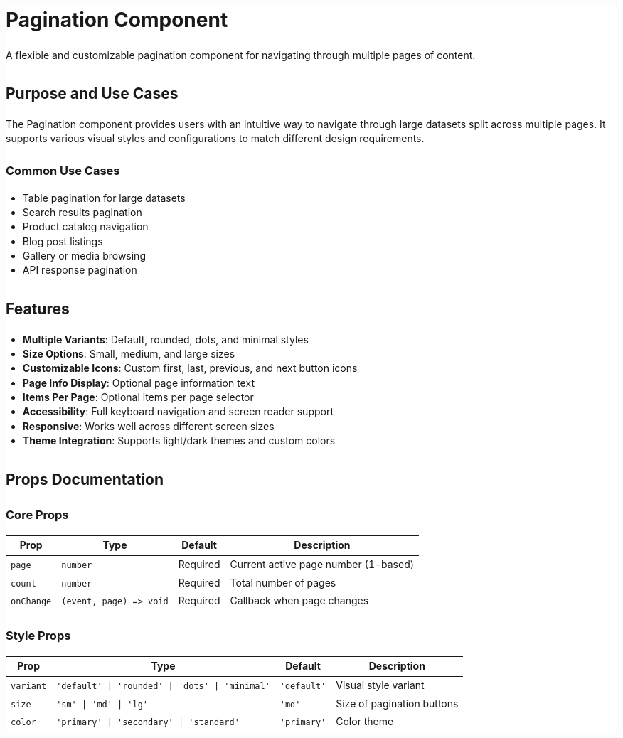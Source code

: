 # Pagination Component

A flexible and customizable pagination component for navigating through multiple pages of content.

## Purpose and Use Cases

The Pagination component provides users with an intuitive way to navigate through large datasets split across multiple pages. It supports various visual styles and configurations to match different design requirements.

### Common Use Cases

- Table pagination for large datasets
- Search results pagination
- Product catalog navigation
- Blog post listings
- Gallery or media browsing
- API response pagination

## Features

- **Multiple Variants**: Default, rounded, dots, and minimal styles
- **Size Options**: Small, medium, and large sizes
- **Customizable Icons**: Custom first, last, previous, and next button icons
- **Page Info Display**: Optional page information text
- **Items Per Page**: Optional items per page selector
- **Accessibility**: Full keyboard navigation and screen reader support
- **Responsive**: Works well across different screen sizes
- **Theme Integration**: Supports light/dark themes and custom colors

## Props Documentation

### Core Props

| Prop       | Type                    | Default  | Description                          |
| ---------- | ----------------------- | -------- | ------------------------------------ |
| `page`     | `number`                | Required | Current active page number (1-based) |
| `count`    | `number`                | Required | Total number of pages                |
| `onChange` | `(event, page) => void` | Required | Callback when page changes           |

### Style Props

| Prop      | Type                                            | Default     | Description                |
| --------- | ----------------------------------------------- | ----------- | -------------------------- |
| `variant` | `'default' \| 'rounded' \| 'dots' \| 'minimal'` | `'default'` | Visual style variant       |
| `size`    | `'sm' \| 'md' \| 'lg'`                          | `'md'`      | Size of pagination buttons |
| `color`   | `'primary' \| 'secondary' \| 'standard'`        | `'primary'` | Color theme                |
